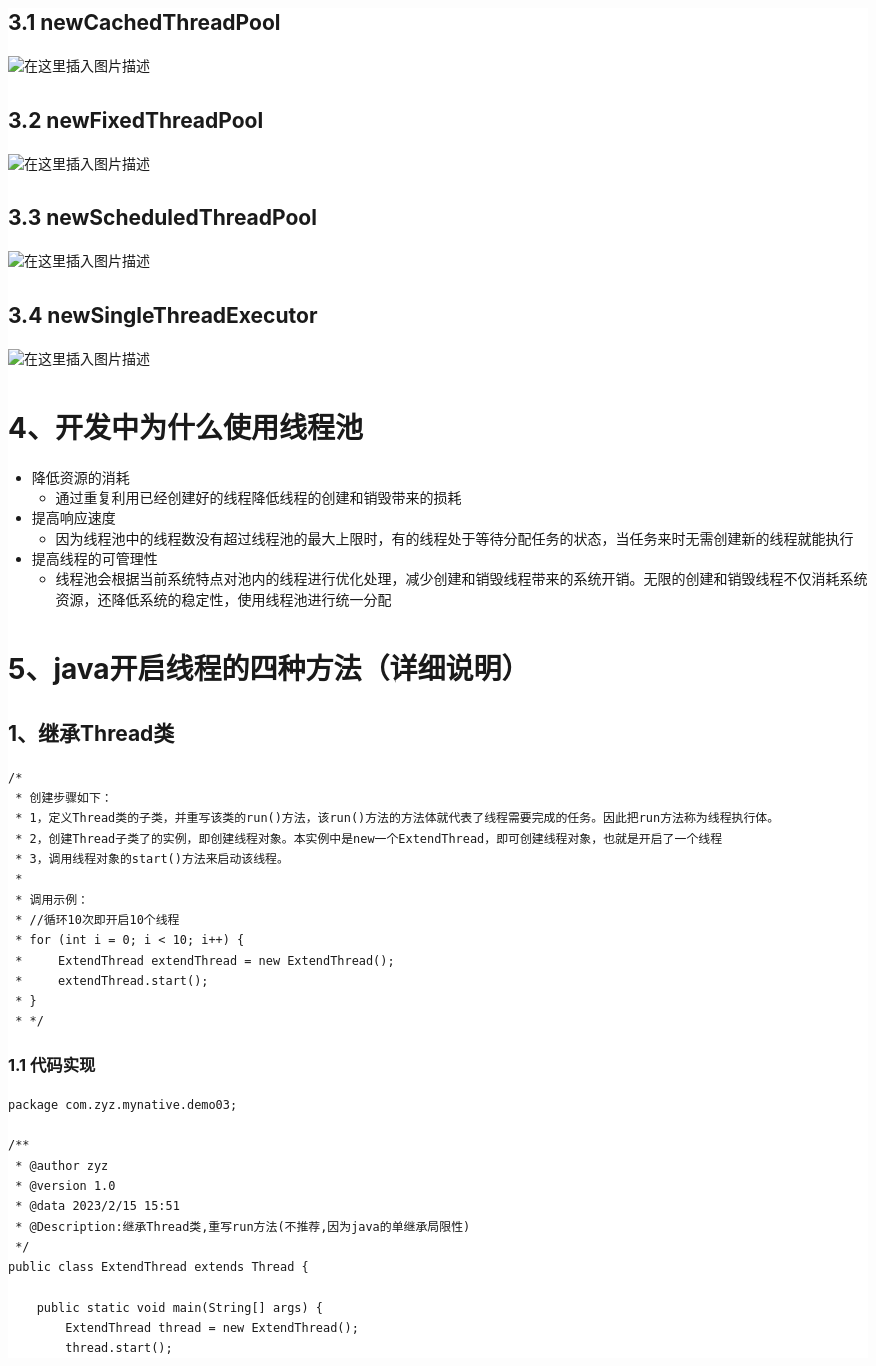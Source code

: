 
## 3.1 newCachedThreadPool
![在这里插入图片描述](https://i-blog.csdnimg.cn/blog_migrate/cfd11f72be7654f957a790c111d67d0d.png)

## 3.2 newFixedThreadPool

![在这里插入图片描述](https://i-blog.csdnimg.cn/blog_migrate/c87631ad05b0013bf99fc9d7ad4dca83.png)

## 3.3 newScheduledThreadPool
![在这里插入图片描述](https://i-blog.csdnimg.cn/blog_migrate/b61445273aa385c1c5654f774cd43ec0.png)

## 3.4 newSingleThreadExecutor
![在这里插入图片描述](https://i-blog.csdnimg.cn/blog_migrate/19143771982fbfa2bcacda5a5cff99ee.png)

# 4、开发中为什么使用线程池

- 降低资源的消耗
  -  通过重复利用已经创建好的线程降低线程的创建和销毁带来的损耗
- 提高响应速度
  -  因为线程池中的线程数没有超过线程池的最大上限时，有的线程处于等待分配任务的状态，当任务来时无需创建新的线程就能执行
-  提高线程的可管理性
   -  线程池会根据当前系统特点对池内的线程进行优化处理，减少创建和销毁线程带来的系统开销。无限的创建和销毁线程不仅消耗系统资源，还降低系统的稳定性，使用线程池进行统一分配



# 5、java开启线程的四种方法（详细说明）

## 1、继承Thread类
    /*
     * 创建步骤如下：
     * 1，定义Thread类的子类，并重写该类的run()方法，该run()方法的方法体就代表了线程需要完成的任务。因此把run方法称为线程执行体。
     * 2，创建Thread子类了的实例，即创建线程对象。本实例中是new一个ExtendThread，即可创建线程对象，也就是开启了一个线程
     * 3，调用线程对象的start()方法来启动该线程。
     *
     * 调用示例：
     * //循环10次即开启10个线程
     * for (int i = 0; i < 10; i++) {
     *     ExtendThread extendThread = new ExtendThread();
     *     extendThread.start();
     * }
     * */

### 1.1 代码实现

```
package com.zyz.mynative.demo03;

/**
 * @author zyz
 * @version 1.0
 * @data 2023/2/15 15:51
 * @Description:继承Thread类,重写run方法(不推荐,因为java的单继承局限性)
 */
public class ExtendThread extends Thread {

    public static void main(String[] args) {
        ExtendThread thread = new ExtendThread();
        thread.start();
```
